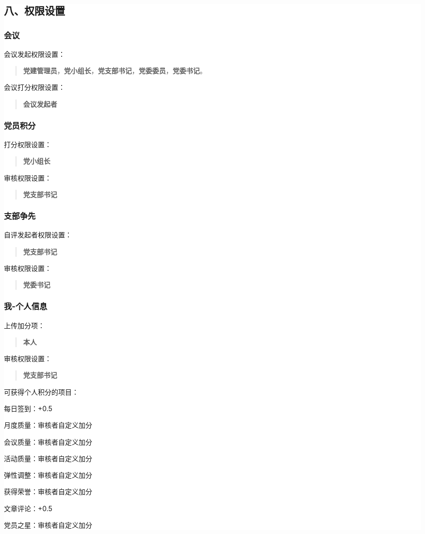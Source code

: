 ## 八、权限设置

### 会议

会议发起权限设置：

>**党建管理员**，**党小组长**，**党支部书记**，**党委委员**，**党委书记**。

会议打分权限设置：

>**会议发起者**

### 党员积分

打分权限设置：

>**党小组长**

审核权限设置：

>**党支部书记**

### 支部争先

自评发起者权限设置：

>**党支部书记**

审核权限设置：

>**党委书记**

### 我-个人信息

上传加分项：

>**本人**

审核权限设置：

>**党支部书记**

可获得个人积分的项目：

每日签到：+0.5

月度质量：审核者自定义加分

会议质量：审核者自定义加分

活动质量：审核者自定义加分

弹性调整：审核者自定义加分

获得荣誉：审核者自定义加分

文章评论：+0.5

党员之星：审核者自定义加分



